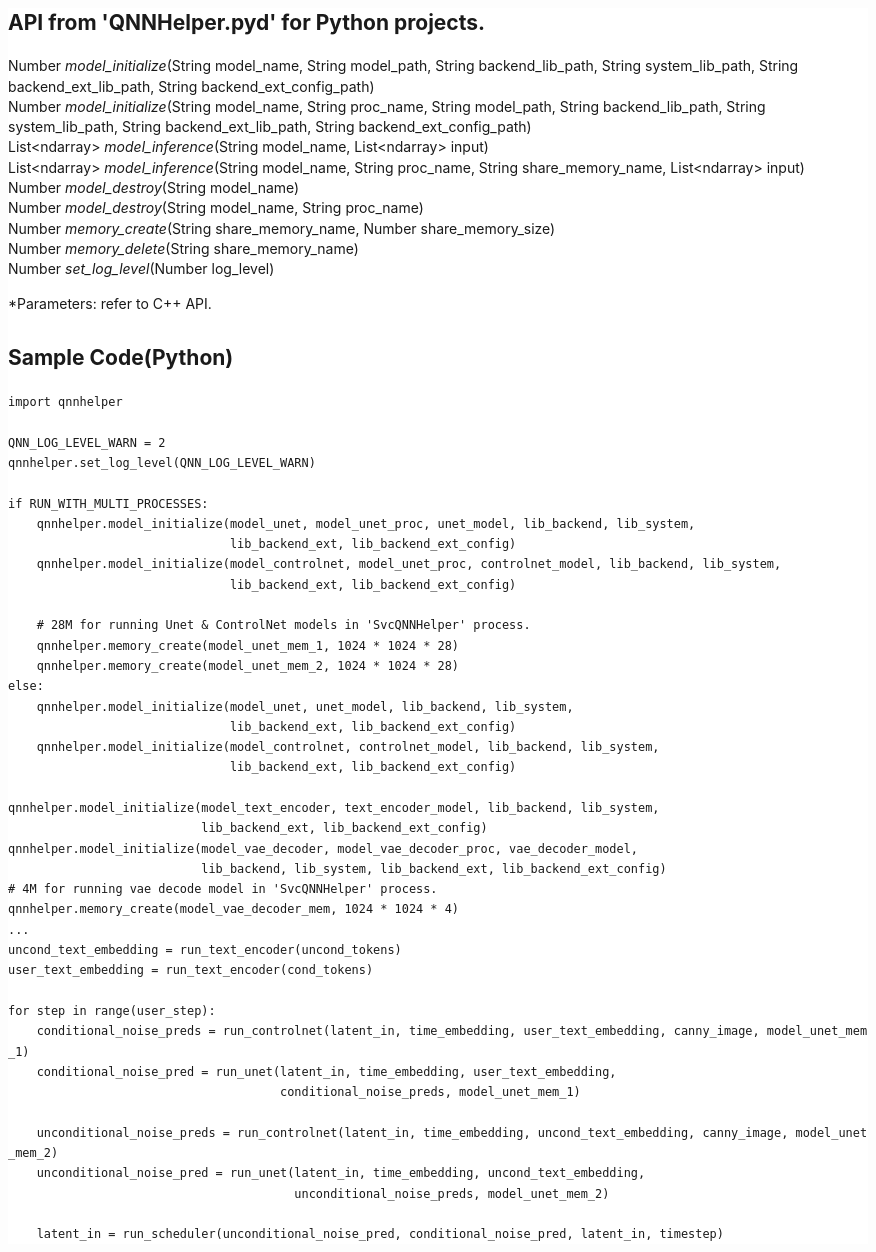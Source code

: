 ## API from 'QNNHelper.pyd' for Python projects.<br>
Number *model_initialize*(String model_name, String model_path, String backend_lib_path, String system_lib_path, String backend_ext_lib_path, String backend_ext_config_path) <br>
Number *model_initialize*(String model_name, String proc_name, String model_path, String backend_lib_path, String system_lib_path, String backend_ext_lib_path, String backend_ext_config_path) <br>
List<ndarray<float>> *model_inference*(String model_name, List<ndarray<float>> input) <br>
List<ndarray<float>> *model_inference*(String model_name, String proc_name, String share_memory_name, List<ndarray<float>> input) <br>
Number *model_destroy*(String model_name) <br>
Number *model_destroy*(String model_name, String proc_name) <br>
Number *memory_create*(String share_memory_name, Number share_memory_size) <br>
Number *memory_delete*(String share_memory_name) <br>
Number *set_log_level*(Number log_level) <br>

*Parameters: refer to C++ API.

## Sample Code(Python)

```
import qnnhelper

QNN_LOG_LEVEL_WARN = 2
qnnhelper.set_log_level(QNN_LOG_LEVEL_WARN)

if RUN_WITH_MULTI_PROCESSES: 
    qnnhelper.model_initialize(model_unet, model_unet_proc, unet_model, lib_backend, lib_system, 
                               lib_backend_ext, lib_backend_ext_config)
    qnnhelper.model_initialize(model_controlnet, model_unet_proc, controlnet_model, lib_backend, lib_system, 
                               lib_backend_ext, lib_backend_ext_config)

    # 28M for running Unet & ControlNet models in 'SvcQNNHelper' process.
    qnnhelper.memory_create(model_unet_mem_1, 1024 * 1024 * 28)
    qnnhelper.memory_create(model_unet_mem_2, 1024 * 1024 * 28)
else:
    qnnhelper.model_initialize(model_unet, unet_model, lib_backend, lib_system, 
                               lib_backend_ext, lib_backend_ext_config)
    qnnhelper.model_initialize(model_controlnet, controlnet_model, lib_backend, lib_system, 
                               lib_backend_ext, lib_backend_ext_config)

qnnhelper.model_initialize(model_text_encoder, text_encoder_model, lib_backend, lib_system, 
                           lib_backend_ext, lib_backend_ext_config) 
qnnhelper.model_initialize(model_vae_decoder, model_vae_decoder_proc, vae_decoder_model, 
                           lib_backend, lib_system, lib_backend_ext, lib_backend_ext_config)
# 4M for running vae decode model in 'SvcQNNHelper' process.
qnnhelper.memory_create(model_vae_decoder_mem, 1024 * 1024 * 4)
...
uncond_text_embedding = run_text_encoder(uncond_tokens) 
user_text_embedding = run_text_encoder(cond_tokens)

for step in range(user_step):
    conditional_noise_preds = run_controlnet(latent_in, time_embedding, user_text_embedding, canny_image, model_unet_mem_1) 
    conditional_noise_pred = run_unet(latent_in, time_embedding, user_text_embedding, 
                                      conditional_noise_preds, model_unet_mem_1) 

    unconditional_noise_preds = run_controlnet(latent_in, time_embedding, uncond_text_embedding, canny_image, model_unet_mem_2) 
    unconditional_noise_pred = run_unet(latent_in, time_embedding, uncond_text_embedding, 
                                        unconditional_noise_preds, model_unet_mem_2) 

    latent_in = run_scheduler(unconditional_noise_pred, conditional_noise_pred, latent_in, timestep)
```
